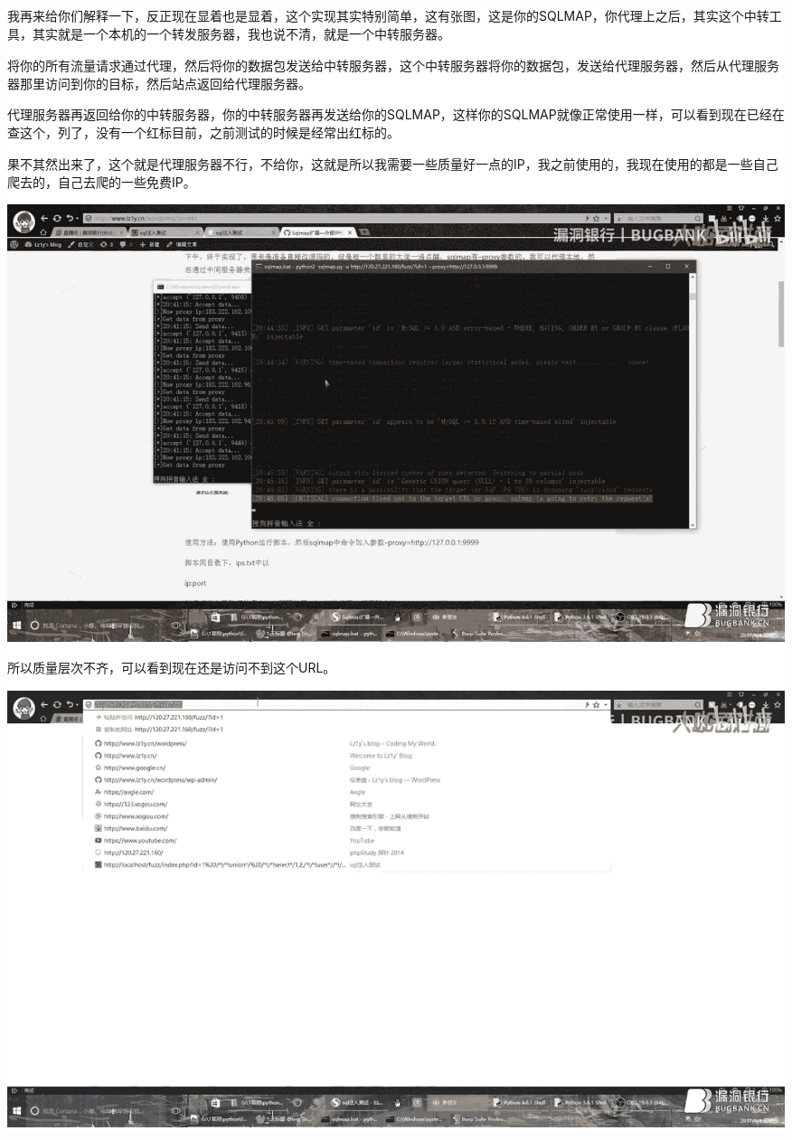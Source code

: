 我再来给你们解释一下，反正现在显着也是显着，这个实现其实特别简单，这有张图，这是你的SQLMAP，你代理上之后，其实这个中转工具，其实就是一个本机的一个转发服务器，我也说不清，就是一个中转服务器。

将你的所有流量请求通过代理，然后将你的数据包发送给中转服务器，这个中转服务器将你的数据包，发送给代理服务器，然后从代理服务器那里访问到你的目标，然后站点返回给代理服务器。

代理服务器再返回给你的中转服务器，你的中转服务器再发送给你的SQLMAP，这样你的SQLMAP就像正常使用一样，可以看到现在已经在查这个，列了，没有一个红标目前，之前测试的时候是经常出红标的。

果不其然出来了，这个就是代理服务器不行，不给你，这就是所以我需要一些质量好一点的IP，我之前使用的，我现在使用的都是一些自己爬去的，自己去爬的一些免费IP。



![](img/b844d515ba4483a8527c7532ee465a29_77.png)

所以质量层次不齐，可以看到现在还是访问不到这个URL。

![](img/b844d515ba4483a8527c7532ee465a29_79.png)
